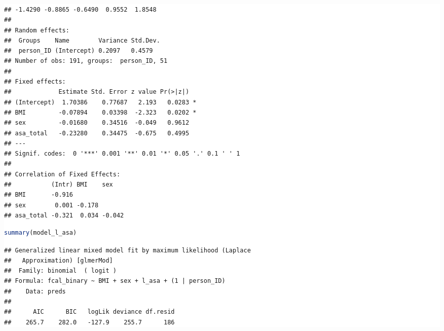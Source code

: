     ## -1.4290 -0.8865 -0.6490  0.9552  1.8548 
    ## 
    ## Random effects:
    ##  Groups    Name        Variance Std.Dev.
    ##  person_ID (Intercept) 0.2097   0.4579  
    ## Number of obs: 191, groups:  person_ID, 51
    ## 
    ## Fixed effects:
    ##             Estimate Std. Error z value Pr(>|z|)  
    ## (Intercept)  1.70386    0.77687   2.193   0.0283 *
    ## BMI         -0.07894    0.03398  -2.323   0.0202 *
    ## sex         -0.01680    0.34516  -0.049   0.9612  
    ## asa_total   -0.23280    0.34475  -0.675   0.4995  
    ## ---
    ## Signif. codes:  0 '***' 0.001 '**' 0.01 '*' 0.05 '.' 0.1 ' ' 1
    ## 
    ## Correlation of Fixed Effects:
    ##           (Intr) BMI    sex   
    ## BMI       -0.916              
    ## sex        0.001 -0.178       
    ## asa_total -0.321  0.034 -0.042

``` r
summary(model_l_asa)
```

    ## Generalized linear mixed model fit by maximum likelihood (Laplace
    ##   Approximation) [glmerMod]
    ##  Family: binomial  ( logit )
    ## Formula: fcal_binary ~ BMI + sex + l_asa + (1 | person_ID)
    ##    Data: preds
    ## 
    ##      AIC      BIC   logLik deviance df.resid 
    ##    265.7    282.0   -127.9    255.7      186 